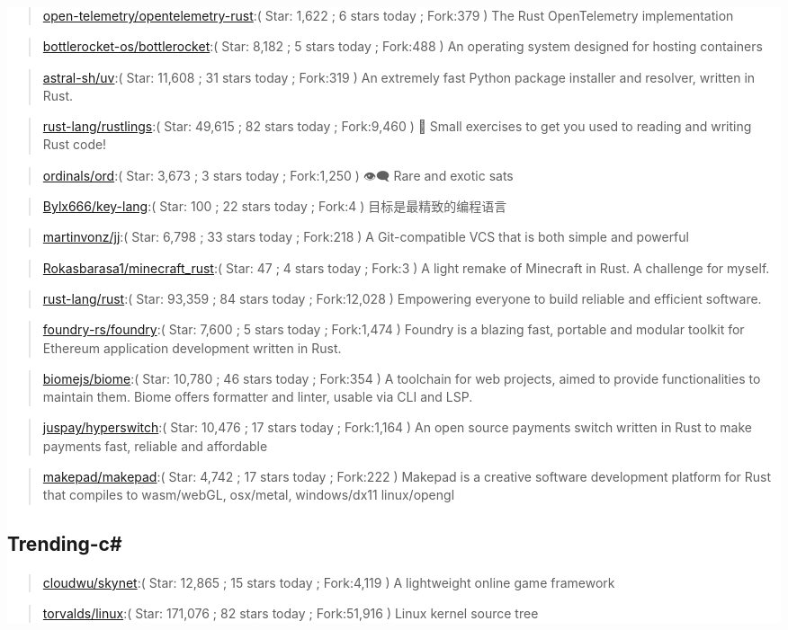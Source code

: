 > [open-telemetry/opentelemetry-rust](https://github.com/open-telemetry/opentelemetry-rust):( Star: 1,622 ; 6 stars today ; Fork:379 ) 
 > The Rust OpenTelemetry implementation

> [bottlerocket-os/bottlerocket](https://github.com/bottlerocket-os/bottlerocket):( Star: 8,182 ; 5 stars today ; Fork:488 ) 
 > An operating system designed for hosting containers

> [astral-sh/uv](https://github.com/astral-sh/uv):( Star: 11,608 ; 31 stars today ; Fork:319 ) 
 > An extremely fast Python package installer and resolver, written in Rust.

> [rust-lang/rustlings](https://github.com/rust-lang/rustlings):( Star: 49,615 ; 82 stars today ; Fork:9,460 ) 
 > 🦀 Small exercises to get you used to reading and writing Rust code!

> [ordinals/ord](https://github.com/ordinals/ord):( Star: 3,673 ; 3 stars today ; Fork:1,250 ) 
 > 👁‍🗨 Rare and exotic sats

> [Bylx666/key-lang](https://github.com/Bylx666/key-lang):( Star: 100 ; 22 stars today ; Fork:4 ) 
 > 目标是最精致的编程语言

> [martinvonz/jj](https://github.com/martinvonz/jj):( Star: 6,798 ; 33 stars today ; Fork:218 ) 
 > A Git-compatible VCS that is both simple and powerful

> [Rokasbarasa1/minecraft_rust](https://github.com/Rokasbarasa1/minecraft_rust):( Star: 47 ; 4 stars today ; Fork:3 ) 
 > A light remake of Minecraft in Rust. A challenge for myself.

> [rust-lang/rust](https://github.com/rust-lang/rust):( Star: 93,359 ; 84 stars today ; Fork:12,028 ) 
 > Empowering everyone to build reliable and efficient software.

> [foundry-rs/foundry](https://github.com/foundry-rs/foundry):( Star: 7,600 ; 5 stars today ; Fork:1,474 ) 
 > Foundry is a blazing fast, portable and modular toolkit for Ethereum application development written in Rust.

> [biomejs/biome](https://github.com/biomejs/biome):( Star: 10,780 ; 46 stars today ; Fork:354 ) 
 > A toolchain for web projects, aimed to provide functionalities to maintain them. Biome offers formatter and linter, usable via CLI and LSP.

> [juspay/hyperswitch](https://github.com/juspay/hyperswitch):( Star: 10,476 ; 17 stars today ; Fork:1,164 ) 
 > An open source payments switch written in Rust to make payments fast, reliable and affordable

> [makepad/makepad](https://github.com/makepad/makepad):( Star: 4,742 ; 17 stars today ; Fork:222 ) 
 > Makepad is a creative software development platform for Rust that compiles to wasm/webGL, osx/metal, windows/dx11 linux/opengl

## Trending-c#
> [cloudwu/skynet](https://github.com/cloudwu/skynet):( Star: 12,865 ; 15 stars today ; Fork:4,119 ) 
 > A lightweight online game framework

> [torvalds/linux](https://github.com/torvalds/linux):( Star: 171,076 ; 82 stars today ; Fork:51,916 ) 
 > Linux kernel source tree
